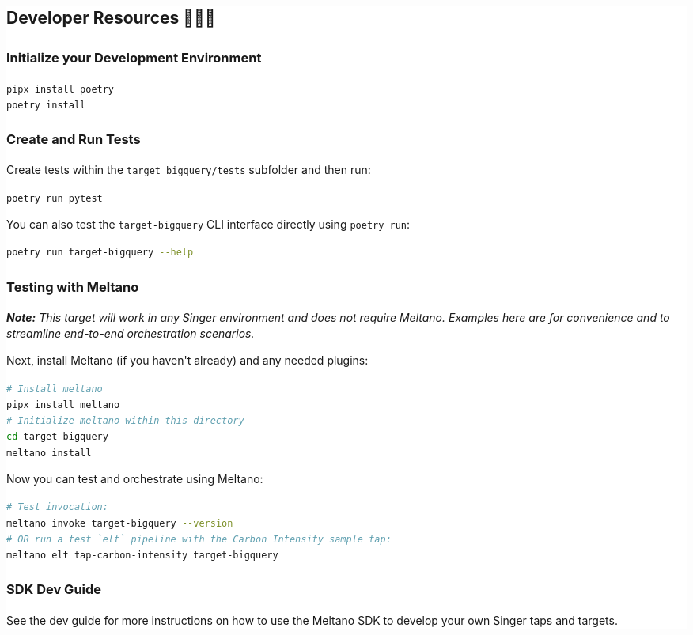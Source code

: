 ## Developer Resources 👩🏼‍💻


### Initialize your Development Environment

```bash
pipx install poetry
poetry install
```

### Create and Run Tests

Create tests within the `target_bigquery/tests` subfolder and
  then run:

```bash
poetry run pytest
```

You can also test the `target-bigquery` CLI interface directly using `poetry run`:

```bash
poetry run target-bigquery --help
```

### Testing with [Meltano](https://meltano.com/)

_**Note:** This target will work in any Singer environment and does not require Meltano.
Examples here are for convenience and to streamline end-to-end orchestration scenarios._

Next, install Meltano (if you haven't already) and any needed plugins:

```bash
# Install meltano
pipx install meltano
# Initialize meltano within this directory
cd target-bigquery
meltano install
```

Now you can test and orchestrate using Meltano:

```bash
# Test invocation:
meltano invoke target-bigquery --version
# OR run a test `elt` pipeline with the Carbon Intensity sample tap:
meltano elt tap-carbon-intensity target-bigquery
```

### SDK Dev Guide

See the [dev guide](https://sdk.meltano.com/en/latest/dev_guide.html) for more instructions on how to use the Meltano SDK to
develop your own Singer taps and targets.
